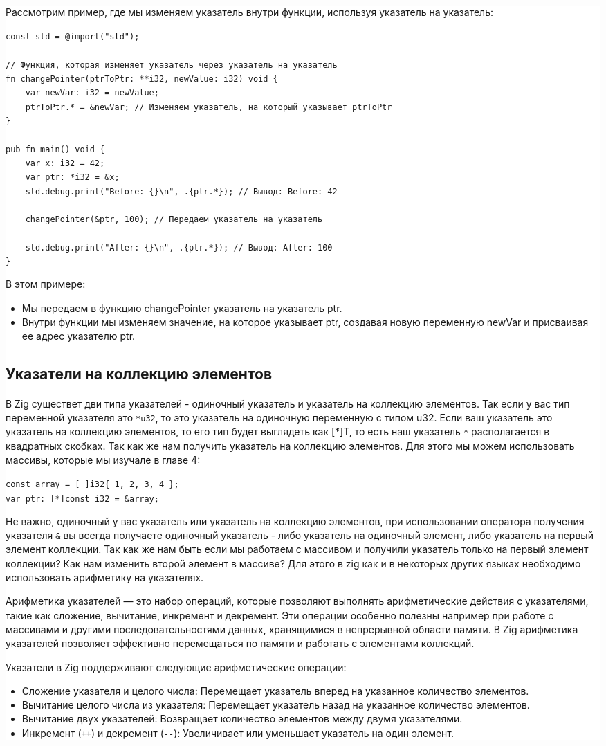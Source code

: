 Рассмотрим пример, где мы изменяем указатель внутри функции, используя указатель на указатель:

```zig
const std = @import("std");

// Функция, которая изменяет указатель через указатель на указатель
fn changePointer(ptrToPtr: **i32, newValue: i32) void {
    var newVar: i32 = newValue;
    ptrToPtr.* = &newVar; // Изменяем указатель, на который указывает ptrToPtr
}

pub fn main() void {
    var x: i32 = 42;
    var ptr: *i32 = &x;
    std.debug.print("Before: {}\n", .{ptr.*}); // Вывод: Before: 42

    changePointer(&ptr, 100); // Передаем указатель на указатель

    std.debug.print("After: {}\n", .{ptr.*}); // Вывод: After: 100
}
```

В этом примере:

* Мы передаем в функцию changePointer указатель на указатель ptr.
* Внутри функции мы изменяем значение, на которое указывает ptr, создавая новую переменную newVar и присваивая ее адрес указателю ptr.

## Указатели на коллекцию элементов
В Zig существет дви типа указателей - одиночный указатель и указатель на коллекцию элементов. Так если у вас тип переменной указателя это `*u32`, то это указатель на одиночную переменную с типом u32. Если ваш указатель это указатель на коллекцию элементов, то его тип будет выглядеть как
[*]T, то есть наш указатель `*` располагается в квадратных скобках. Так как же нам получить указатель на коллекцию элементов. Для этого мы можем использовать массивы, которые мы изучале в главе 4:

```zig
const array = [_]i32{ 1, 2, 3, 4 };
var ptr: [*]const i32 = &array;
```

Не важно, одиночный у вас указатель или указатель на коллекцию элементов, при использовании оператора получения указателя `&` вы всегда получаете одиночный указатель - либо указатель на одиночный элемент, либо указатель на первый элемент коллекции. Так как же нам быть если мы работаем с массивом и получили указатель только на первый элемент коллекции? Как нам изменить второй элемент в массиве? Для этого в zig как и в некоторых других языках необходимо использовать арифметику на указателях.

Арифметика указателей — это набор операций, которые позволяют выполнять арифметические действия с указателями, такие как сложение, вычитание, инкремент и декремент. Эти операции особенно полезны например при работе с массивами и другими последовательностями данных, хранящимися в непрерывной области памяти. В Zig арифметика указателей позволяет эффективно перемещаться по памяти и работать с элементами коллекций.

Указатели в Zig поддерживают следующие арифметические операции:

* Сложение указателя и целого числа: Перемещает указатель вперед на указанное количество элементов.
* Вычитание целого числа из указателя: Перемещает указатель назад на указанное количество элементов.
* Вычитание двух указателей: Возвращает количество элементов между двумя указателями.
* Инкремент (`++`) и декремент (`--`): Увеличивает или уменьшает указатель на один элемент.
